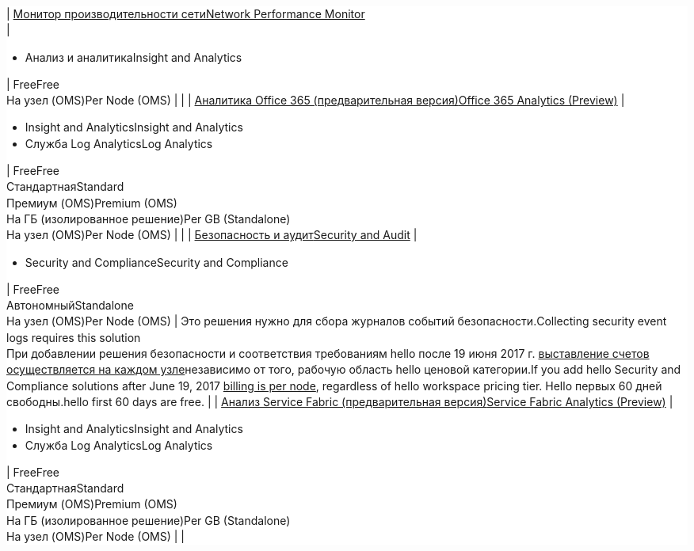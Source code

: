| [<span data-ttu-id="07aa5-311">Монитор производительности сети</span><span class="sxs-lookup"><span data-stu-id="07aa5-311">Network Performance Monitor</span></span>](log-analytics-network-performance-monitor.md) <br>  | <ul><li><span data-ttu-id="07aa5-312">Анализ и аналитика</span><span class="sxs-lookup"><span data-stu-id="07aa5-312">Insight and Analytics</span></span></li></ul>                                   | <span data-ttu-id="07aa5-313">Free</span><span class="sxs-lookup"><span data-stu-id="07aa5-313">Free</span></span><br> <span data-ttu-id="07aa5-314">На&nbsp;узел&nbsp;(OMS)</span><span class="sxs-lookup"><span data-stu-id="07aa5-314">Per&nbsp;Node&nbsp;(OMS)</span></span>                                                                         | |
| [<span data-ttu-id="07aa5-315">Аналитика Office 365 (предварительная версия)</span><span class="sxs-lookup"><span data-stu-id="07aa5-315">Office 365 Analytics (Preview)</span></span>](../operations-management-suite/oms-solution-office-365.md)                                                       | <ul><li><span data-ttu-id="07aa5-316">Insight&nbsp;and&nbsp;Analytics</span><span class="sxs-lookup"><span data-stu-id="07aa5-316">Insight&nbsp;and&nbsp;Analytics</span></span></li><li><span data-ttu-id="07aa5-317">Служба Log Analytics</span><span class="sxs-lookup"><span data-stu-id="07aa5-317">Log Analytics</span></span></li></ul>   | <span data-ttu-id="07aa5-318">Free</span><span class="sxs-lookup"><span data-stu-id="07aa5-318">Free</span></span><br> <span data-ttu-id="07aa5-319">Стандартная</span><span class="sxs-lookup"><span data-stu-id="07aa5-319">Standard</span></span><br> <span data-ttu-id="07aa5-320">Премиум&nbsp;(OMS)</span><span class="sxs-lookup"><span data-stu-id="07aa5-320">Premium&nbsp;(OMS)</span></span><br> <span data-ttu-id="07aa5-321">На&nbsp;ГБ&nbsp;(изолированное решение)</span><span class="sxs-lookup"><span data-stu-id="07aa5-321">Per&nbsp;GB&nbsp;(Standalone)</span></span><br> <span data-ttu-id="07aa5-322">На&nbsp;узел&nbsp;(OMS)</span><span class="sxs-lookup"><span data-stu-id="07aa5-322">Per&nbsp;Node&nbsp;(OMS)</span></span>   | |
| [<span data-ttu-id="07aa5-323">Безопасность и аудит</span><span class="sxs-lookup"><span data-stu-id="07aa5-323">Security and Audit</span></span>](../operations-management-suite/oms-security-getting-started.md)      | <ul><li><span data-ttu-id="07aa5-324">Security&nbsp;and&nbsp;Compliance</span><span class="sxs-lookup"><span data-stu-id="07aa5-324">Security&nbsp;and&nbsp;Compliance</span></span></li></ul>                       | <span data-ttu-id="07aa5-325">Free</span><span class="sxs-lookup"><span data-stu-id="07aa5-325">Free</span></span><br> <span data-ttu-id="07aa5-326">Автономный</span><span class="sxs-lookup"><span data-stu-id="07aa5-326">Standalone</span></span><br><span data-ttu-id="07aa5-327">На&nbsp;узел&nbsp;(OMS)</span><span class="sxs-lookup"><span data-stu-id="07aa5-327">Per&nbsp;Node&nbsp;(OMS)</span></span>                                                                           | <span data-ttu-id="07aa5-328">Это решения нужно для сбора журналов событий безопасности.</span><span class="sxs-lookup"><span data-stu-id="07aa5-328">Collecting security event logs requires this solution</span></span><br><span data-ttu-id="07aa5-329">При добавлении решения безопасности и соответствия требованиям hello после 19 июня 2017 г. [выставление счетов осуществляется на каждом узле](https://azure.microsoft.com/pricing/details/security-compliance/)независимо от того, рабочую область hello ценовой категории.</span><span class="sxs-lookup"><span data-stu-id="07aa5-329">If you add hello Security and Compliance solutions after June 19, 2017 [billing is per node](https://azure.microsoft.com/pricing/details/security-compliance/), regardless of hello workspace pricing tier.</span></span> <span data-ttu-id="07aa5-330">Hello первых 60 дней свободны.</span><span class="sxs-lookup"><span data-stu-id="07aa5-330">hello first 60 days are free.</span></span> |
| [<span data-ttu-id="07aa5-331">Анализ Service Fabric (предварительная версия)</span><span class="sxs-lookup"><span data-stu-id="07aa5-331">Service Fabric Analytics (Preview)</span></span>](log-analytics-service-fabric.md)                     | <ul><li><span data-ttu-id="07aa5-332">Insight&nbsp;and&nbsp;Analytics</span><span class="sxs-lookup"><span data-stu-id="07aa5-332">Insight&nbsp;and&nbsp;Analytics</span></span></li><li><span data-ttu-id="07aa5-333">Служба Log Analytics</span><span class="sxs-lookup"><span data-stu-id="07aa5-333">Log Analytics</span></span></li></ul>   | <span data-ttu-id="07aa5-334">Free</span><span class="sxs-lookup"><span data-stu-id="07aa5-334">Free</span></span><br> <span data-ttu-id="07aa5-335">Стандартная</span><span class="sxs-lookup"><span data-stu-id="07aa5-335">Standard</span></span><br> <span data-ttu-id="07aa5-336">Премиум&nbsp;(OMS)</span><span class="sxs-lookup"><span data-stu-id="07aa5-336">Premium&nbsp;(OMS)</span></span><br> <span data-ttu-id="07aa5-337">На&nbsp;ГБ&nbsp;(изолированное решение)</span><span class="sxs-lookup"><span data-stu-id="07aa5-337">Per&nbsp;GB&nbsp;(Standalone)</span></span><br> <span data-ttu-id="07aa5-338">На&nbsp;узел&nbsp;(OMS)</span><span class="sxs-lookup"><span data-stu-id="07aa5-338">Per&nbsp;Node&nbsp;(OMS)</span></span>   | |